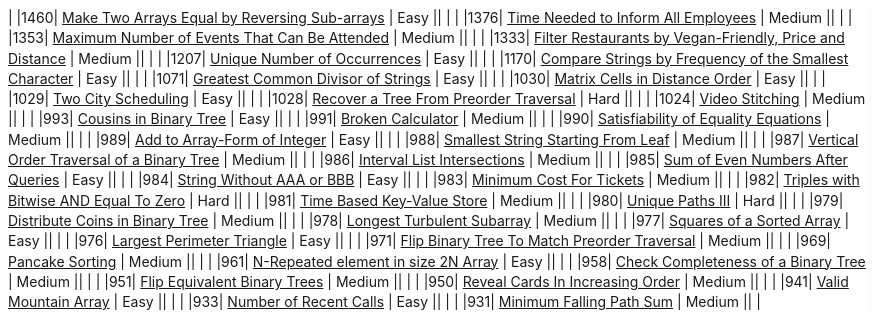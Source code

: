 | |1460| [Make Two Arrays Equal by Reversing Sub-arrays](https://leetcode.com/problems/make-two-arrays-equal-by-reversing-sub-arrays/) | Easy || |
| |1376| [Time Needed to Inform All Employees](https://leetcode.com/problems/time-needed-to-inform-all-employees/) | Medium || |
| |1353| [Maximum Number of Events That Can Be Attended](https://leetcode.com/problems/maximum-number-of-events-that-can-be-attended/) | Medium || |
| |1333| [Filter Restaurants by Vegan-Friendly, Price and Distance](https://leetcode.com/problems/filter-restaurants-by-vegan-friendly-price-and-distance/) | Medium || |
| |1207| [Unique Number of Occurrences](https://leetcode.com/problems/unique-number-of-occurrences/) | Easy || |
| |1170| [Compare Strings by Frequency of the Smallest Character](https://leetcode.com/problems/compare-strings-by-frequency-of-the-smallest-character/) | Easy || |
| |1071| [Greatest Common Divisor of Strings](https://leetcode.com/problems/greatest-common-divisor-of-strings/) | Easy || |
| |1030| [Matrix Cells in Distance Order](https://leetcode.com/problems/matrix-cells-in-distance-order/) | Easy || |
| |1029| [Two City Scheduling](https://leetcode.com/problems/two-city-scheduling/) | Easy || |
| |1028| [Recover a Tree From Preorder Traversal](https://leetcode.com/problems/recover-a-tree-from-preorder-traversal/) | Hard || |
| |1024| [Video Stitching](https://leetcode.com/problems/video-stitching/) | Medium || |
| |993| [Cousins in Binary Tree](https://leetcode.com/problems/cousins-in-binary-tree/) | Easy || |
| |991| [Broken Calculator](https://leetcode.com/problems/broken-calculator/) | Medium || |
| |990| [Satisfiability of Equality Equations](https://leetcode.com/problems/satisfiability-of-equality-equations/) | Medium || |
| |989| [Add to Array-Form of Integer](https://leetcode.com/problems/add-to-array-form-of-integer/) | Easy || |
| |988| [Smallest String Starting From Leaf](https://leetcode.com/problems/smallest-string-starting-from-leaf/) | Medium || |
| |987| [Vertical Order Traversal of a Binary Tree](https://leetcode.com/problems/vertical-order-traversal-of-a-binary-tree/) | Medium || |
| |986| [Interval List Intersections](https://leetcode.com/problems/interval-list-intersections/) | Medium || |
| |985| [Sum of Even Numbers After Queries](https://leetcode.com/problems/sum-of-even-numbers-after-queries/) | Easy || |
| |984| [String Without AAA or BBB](https://leetcode.com/problems/string-without-aaa-or-bbb/) | Easy || |
| |983| [Minimum Cost For Tickets](https://leetcode.com/problems/minimum-cost-for-tickets/) | Medium || |
| |982| [Triples with Bitwise AND Equal To Zero](https://leetcode.com/problems/triples-with-bitwise-and-equal-to-zero/) | Hard || |
| |981| [Time Based Key-Value Store](https://leetcode.com/problems/time-based-key-value-store/) | Medium || |
| |980| [Unique Paths III](https://leetcode.com/problems/unique-paths-iii/) | Hard || |
| |979| [Distribute Coins in Binary Tree](https://leetcode.com/problems/distribute-coins-in-binary-tree/) | Medium || |
| |978| [Longest Turbulent Subarray](https://leetcode.com/problems/longest-turbulent-subarray/) | Medium || |
| |977| [Squares of a Sorted Array](https://leetcode.com/problems/squares-of-a-sorted-array/) | Easy || |
| |976| [Largest Perimeter Triangle](https://leetcode.com/problems/largest-perimeter-triangle/) | Easy || |
| |971| [Flip Binary Tree To Match Preorder Traversal](https://leetcode.com/problems/flip-binary-tree-to-match-preorder-traversal/) | Medium || |
| |969| [Pancake Sorting](https://leetcode.com/problems/pancake-sorting/) | Medium || |
| |961| [N-Repeated element in size 2N Array](https://leetcode.com/problems/n-repeated-element-in-size-2n-array/) | Easy || |
| |958| [Check Completeness of a Binary Tree](https://leetcode.com/problems/check-completeness-of-a-binary-tree/) | Medium || |
| |951| [Flip Equivalent Binary Trees](https://leetcode.com/problems/flip-equivalent-binary-trees/) | Medium || |
| |950| [Reveal Cards In Increasing Order](https://leetcode.com/problems/reveal-cards-in-increasing-order/) | Medium || |
| |941| [Valid Mountain Array](https://leetcode.com/problems/valid-mountain-array/) | Easy || |
| |933| [Number of Recent Calls](https://leetcode.com/problems/number-of-recent-calls/) | Easy || |
| |931| [Minimum Falling Path Sum](https://leetcode.com/problems/minimum-falling-path-sum/) | Medium || |